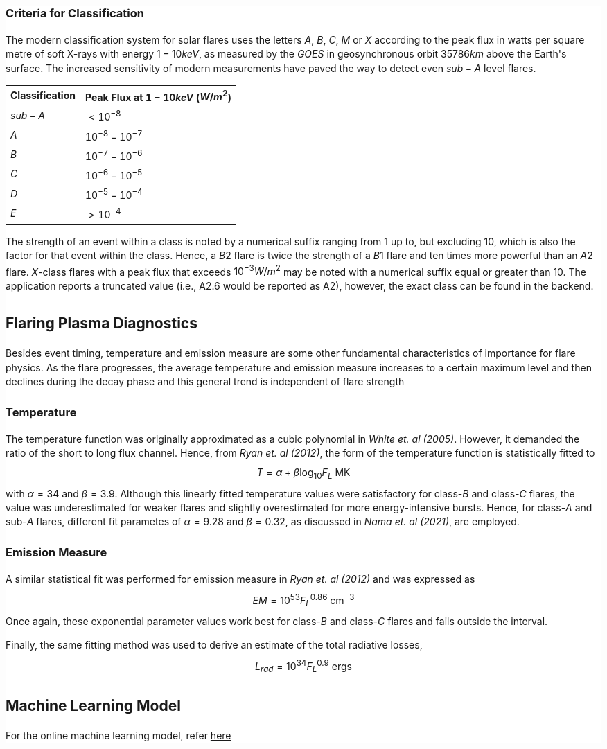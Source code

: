 ### Criteria for Classification

The modern classification system for solar flares uses the letters $A$, $B$, $C$, $M$ or $X$ according to the peak flux in watts per square metre of soft X-rays with energy $1-10keV$, as measured by the *GOES* in geosynchronous orbit $35786 km$ above the Earth's surface. The increased sensitivity of modern measurements have paved the way to detect even $sub-A$ level flares. 

| Classification | Peak Flux at $1-10keV$ ($W/m^2$) |
|----------------|----------------------------------|
| $sub-A$        | $< 10^{-8}$                      |
| $A$            | $10^{-8} - 10^{-7}$              |
| $B$            | $10^{-7} - 10^{-6}$              |
| $C$            | $10^{-6} - 10^{-5}$              |
| $D$            | $10^{-5} - 10^{-4}$              |
| $E$            | $>10^{-4}$                       |

The strength of an event within a class is noted by a numerical suffix ranging from 1 up to, but excluding 10, which is also the factor for that event within the class. Hence, a $B2$ flare is twice the strength of a $B1$ flare and ten times more powerful than an $A2$ flare. $X$-class flares with a peak flux that exceeds $10^{-3}W/m^2$ may be noted with a numerical suffix equal or greater than 10. The application reports a truncated value (i.e., A2.6 would be reported as A2), however, the exact class can be found in the backend. 

## Flaring Plasma Diagnostics

Besides event timing, temperature and emission measure are some other fundamental characteristics of importance for flare physics. As the flare progresses, the average temperature and emission measure increases to a certain maximum level and then declines during the decay phase and this general trend is independent of flare strength

### Temperature

The temperature function was originally approximated as a cubic polynomial in *White et. al (2005)*. However, it demanded the ratio of the short to long flux channel. Hence, from *Ryan et. al (2012)*, the form of the temperature function is statistically fitted to $$T = \alpha + \beta\log_{10}F_L \text{ MK}$$ with $\alpha = 34$ and $\beta = 3.9$. Although this linearly fitted temperature values were satisfactory for class-$B$ and class-$C$ flares, the value was underestimated for weaker flares and slightly overestimated for more energy-intensive bursts. Hence, for class-$A$ and sub-$A$ flares, different fit parametes of $\alpha = 9.28$ and $\beta = 0.32$, as discussed in *Nama et. al (2021)*, are employed.

### Emission Measure

A similar statistical fit was performed for emission measure in *Ryan et. al (2012)* and was expressed as $$EM = 10^{53} F_L^{0.86} \text{ cm}^{-3}$$ Once again, these exponential parameter values work best for class-$B$ and class-$C$ flares and fails outside the interval. 

Finally, the same fitting method was used to derive an estimate of the total radiative losses, $$L_{rad} = 10^{34}F_L^{0.9}\text{ ergs}$$

## Machine Learning Model

For the online machine learning model, refer [here](./nn.html)
